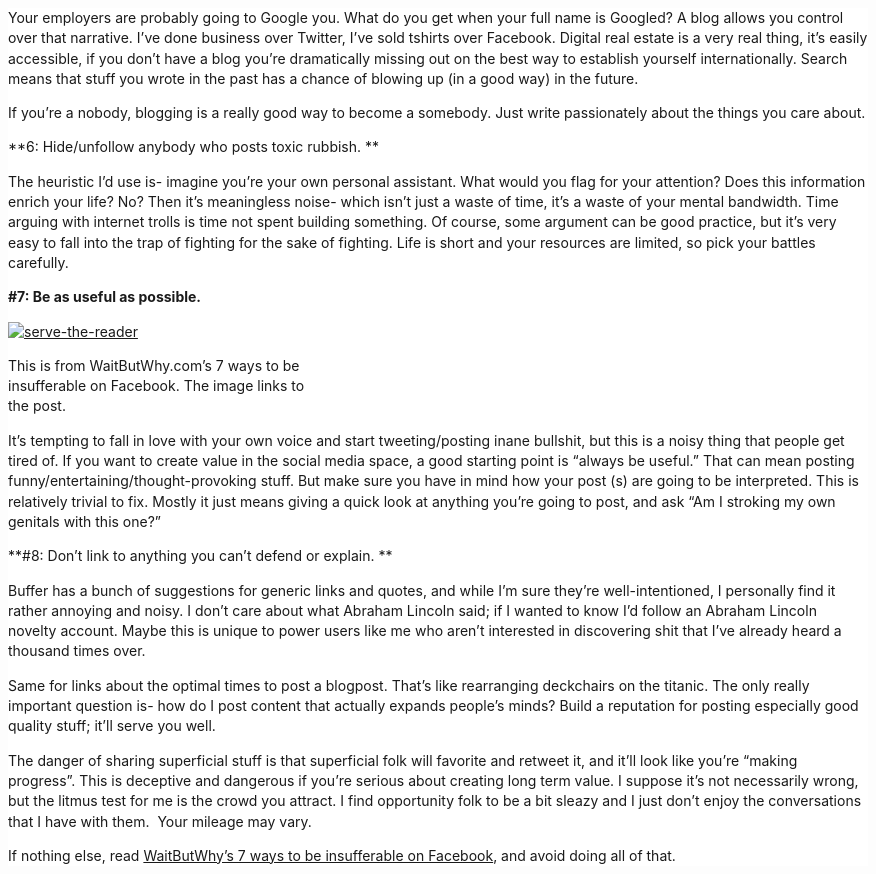 Your employers are probably going to Google you. What do you get when your full name is Googled? A blog allows you control over that narrative. I&#8217;ve done business over Twitter, I&#8217;ve sold tshirts over Facebook. Digital real estate is a very real thing, it&#8217;s easily accessible, if you don&#8217;t have a blog you&#8217;re dramatically missing out on the best way to establish yourself internationally. Search means that stuff you wrote in the past has a chance of blowing up (in a good way) in the future.

If you&#8217;re a nobody, blogging is a really good way to become a somebody. Just write passionately about the things you care about.

**6: Hide/unfollow anybody who posts toxic rubbish. **

The heuristic I’d use is- imagine you’re your own personal assistant. What would you flag for your attention? Does this information enrich your life? No? Then it&#8217;s meaningless noise- which isn&#8217;t just a waste of time, it&#8217;s a waste of your mental bandwidth. Time arguing with internet trolls is time not spent building something. Of course, some argument can be good practice, but it&#8217;s very easy to fall into the trap of fighting for the sake of fighting. Life is short and your resources are limited, so pick your battles carefully.

**#7: Be as useful as possible.**

<div id="attachment_8454" style="width: 310px" class="wp-caption aligncenter">
  <a href="http://waitbutwhy.com/2013/07/7-ways-to-be-insufferable-on-facebook.html"><img class="wp-image-8454 size-medium" src="http://www.visakanv.com/blog/wp-content/uploads/2014/07/serve-the-reader-300x233.jpg" alt="serve-the-reader" width="300" height="233" /></a>
  
  <p class="wp-caption-text">
    This is from WaitButWhy.com&#8217;s 7 ways to be insufferable on Facebook. The image links to the post.
  </p>
</div>

It&#8217;s tempting to fall in love with your own voice and start tweeting/posting inane bullshit, but this is a noisy thing that people get tired of. If you want to create value in the social media space, a good starting point is &#8220;always be useful.&#8221; That can mean posting funny/entertaining/thought-provoking stuff. But make sure you have in mind how your post (s) are going to be interpreted. This is relatively trivial to fix. Mostly it just means giving a quick look at anything you&#8217;re going to post, and ask &#8220;Am I stroking my own genitals with this one?&#8221;

**#8: Don’t link to anything you can’t defend or explain. **

Buffer has a bunch of suggestions for generic links and quotes, and while I&#8217;m sure they&#8217;re well-intentioned, I personally find it rather annoying and noisy. I don&#8217;t care about what Abraham Lincoln said; if I wanted to know I&#8217;d follow an Abraham Lincoln novelty account. Maybe this is unique to power users like me who aren’t interested in discovering shit that I’ve already heard a thousand times over.

Same for links about the optimal times to post a blogpost. That&#8217;s like rearranging deckchairs on the titanic. The only really important question is- how do I post content that actually expands people&#8217;s minds? Build a reputation for posting especially good quality stuff; it&#8217;ll serve you well.

The danger of sharing superficial stuff is that superficial folk will favorite and retweet it, and it&#8217;ll look like you&#8217;re &#8220;making progress&#8221;. This is deceptive and dangerous if you&#8217;re serious about creating long term value. I suppose it&#8217;s not necessarily wrong, but the litmus test for me is the crowd you attract. I find opportunity folk to be a bit sleazy and I just don&#8217;t enjoy the conversations that I have with them.  Your mileage may vary.

If nothing else, read [WaitButWhy&#8217;s 7 ways to be insufferable on Facebook](http://waitbutwhy.com/2013/07/7-ways-to-be-insufferable-on-facebook.html), and avoid doing all of that.